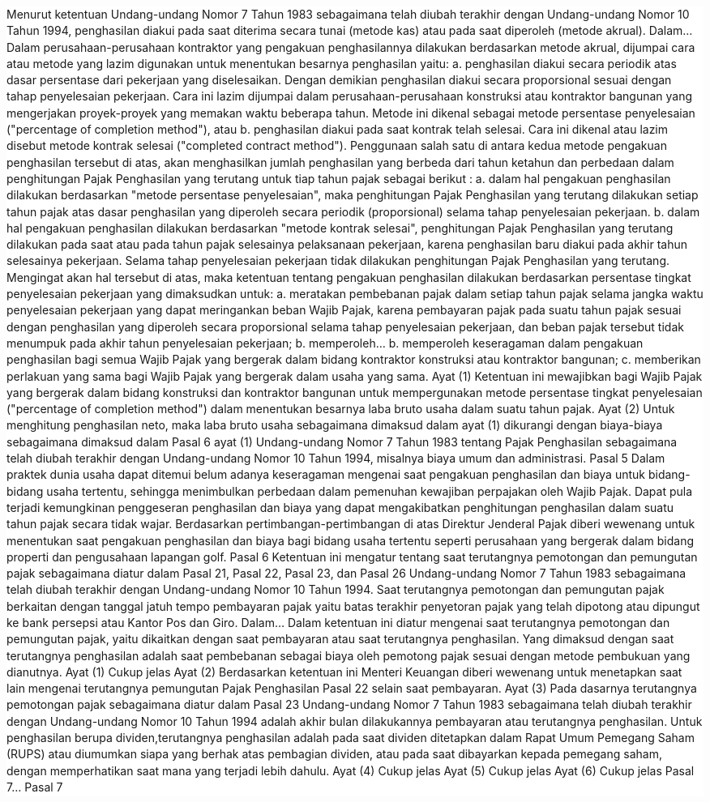 Menurut ketentuan Undang-undang Nomor 7 Tahun 1983 sebagaimana telah diubah terakhir dengan Undang-undang Nomor 10 Tahun 1994, penghasilan diakui pada saat diterima secara tunai (metode kas) atau pada saat diperoleh (metode akrual). Dalam… Dalam perusahaan-perusahaan kontraktor yang pengakuan penghasilannya dilakukan berdasarkan metode akrual, dijumpai cara atau metode yang lazim digunakan untuk menentukan besarnya penghasilan yaitu:
a. penghasilan diakui secara periodik atas dasar persentase dari pekerjaan yang diselesaikan. Dengan demikian penghasilan diakui secara proporsional sesuai dengan tahap penyelesaian pekerjaan. Cara ini lazim dijumpai dalam perusahaan-perusahaan konstruksi atau kontraktor bangunan yang mengerjakan proyek-proyek yang memakan waktu beberapa tahun. Metode ini dikenal sebagai metode persentase penyelesaian ("percentage of completion method"), atau b. penghasilan diakui pada saat kontrak telah selesai. Cara ini dikenal atau lazim disebut metode kontrak selesai ("completed contract method"). Penggunaan salah satu di antara kedua metode pengakuan penghasilan tersebut di atas, akan menghasilkan jumlah penghasilan yang berbeda dari tahun ketahun dan perbedaan dalam penghitungan Pajak Penghasilan yang terutang untuk tiap tahun pajak sebagai berikut :
a. dalam hal pengakuan penghasilan dilakukan berdasarkan "metode persentase penyelesaian", maka penghitungan Pajak Penghasilan yang terutang dilakukan setiap tahun pajak atas dasar penghasilan yang diperoleh secara periodik (proporsional) selama tahap penyelesaian pekerjaan.
b. dalam hal pengakuan penghasilan dilakukan berdasarkan "metode kontrak selesai", penghitungan Pajak Penghasilan yang terutang dilakukan pada saat atau pada tahun pajak selesainya pelaksanaan pekerjaan, karena penghasilan baru diakui pada akhir tahun selesainya pekerjaan. Selama tahap penyelesaian pekerjaan tidak dilakukan penghitungan Pajak Penghasilan yang terutang. Mengingat akan hal tersebut di atas, maka ketentuan tentang pengakuan penghasilan dilakukan berdasarkan persentase tingkat penyelesaian pekerjaan yang dimaksudkan untuk:
a. meratakan pembebanan pajak dalam setiap tahun pajak selama jangka waktu penyelesaian pekerjaan yang dapat meringankan beban Wajib Pajak, karena pembayaran pajak pada suatu tahun pajak sesuai dengan penghasilan yang diperoleh secara proporsional selama tahap penyelesaian pekerjaan, dan beban pajak tersebut tidak menumpuk pada akhir tahun penyelesaian pekerjaan;
b. memperoleh… b. memperoleh keseragaman dalam pengakuan penghasilan bagi semua Wajib Pajak yang bergerak dalam bidang kontraktor konstruksi atau kontraktor bangunan;
c. memberikan perlakuan yang sama bagi Wajib Pajak yang bergerak dalam usaha yang sama. Ayat (1) Ketentuan ini mewajibkan bagi Wajib Pajak yang bergerak dalam bidang konstruksi dan kontraktor bangunan untuk mempergunakan metode persentase tingkat penyelesaian ("percentage of completion method") dalam menentukan besarnya laba bruto usaha dalam suatu tahun pajak. Ayat (2) Untuk menghitung penghasilan neto, maka laba bruto usaha sebagaimana dimaksud dalam ayat (1) dikurangi dengan biaya-biaya sebagaimana dimaksud dalam Pasal 6 ayat (1) Undang-undang Nomor 7 Tahun 1983 tentang Pajak Penghasilan sebagaimana telah diubah terakhir dengan Undang-undang Nomor 10 Tahun 1994, misalnya biaya umum dan administrasi.
Pasal 5
Dalam praktek dunia usaha dapat ditemui belum adanya keseragaman mengenai saat pengakuan penghasilan dan biaya untuk bidang-bidang usaha tertentu, sehingga menimbulkan perbedaan dalam pemenuhan kewajiban perpajakan oleh Wajib Pajak. Dapat pula terjadi kemungkinan penggeseran penghasilan dan biaya yang dapat mengakibatkan penghitungan penghasilan dalam suatu tahun pajak secara tidak wajar. Berdasarkan pertimbangan-pertimbangan di atas Direktur Jenderal Pajak diberi wewenang untuk menentukan saat pengakuan penghasilan dan biaya bagi bidang usaha tertentu seperti perusahaan yang bergerak dalam bidang properti dan pengusahaan lapangan golf.
Pasal 6
Ketentuan ini mengatur tentang saat terutangnya pemotongan dan pemungutan pajak sebagaimana diatur dalam Pasal 21, Pasal 22, Pasal 23, dan Pasal 26 Undang-undang Nomor 7 Tahun 1983 sebagaimana telah diubah terakhir dengan Undang-undang Nomor 10 Tahun 1994. Saat terutangnya pemotongan dan pemungutan pajak berkaitan dengan tanggal jatuh tempo pembayaran pajak yaitu batas terakhir penyetoran pajak yang telah dipotong atau dipungut ke bank persepsi atau Kantor Pos dan Giro. Dalam… Dalam ketentuan ini diatur mengenai saat terutangnya pemotongan dan pemungutan pajak, yaitu dikaitkan dengan saat pembayaran atau saat terutangnya penghasilan. Yang dimaksud dengan saat terutangnya penghasilan adalah saat pembebanan sebagai biaya oleh pemotong pajak sesuai dengan metode pembukuan yang dianutnya. Ayat (1) Cukup jelas Ayat (2) Berdasarkan ketentuan ini Menteri Keuangan diberi wewenang untuk menetapkan saat lain mengenai terutangnya pemungutan Pajak Penghasilan Pasal 22 selain saat pembayaran. Ayat (3) Pada dasarnya terutangnya pemotongan pajak sebagaimana diatur dalam Pasal 23 Undang-undang Nomor 7 Tahun 1983 sebagaimana telah diubah terakhir dengan Undang-undang Nomor 10 Tahun 1994 adalah akhir bulan dilakukannya pembayaran atau terutangnya penghasilan. Untuk penghasilan berupa dividen,terutangnya penghasilan adalah pada saat dividen ditetapkan dalam Rapat Umum Pemegang Saham (RUPS) atau diumumkan siapa yang berhak atas pembagian dividen, atau pada saat dibayarkan kepada pemegang saham, dengan memperhatikan saat mana yang terjadi lebih dahulu. Ayat (4) Cukup jelas Ayat (5) Cukup jelas Ayat (6) Cukup jelas Pasal 7…
Pasal 7